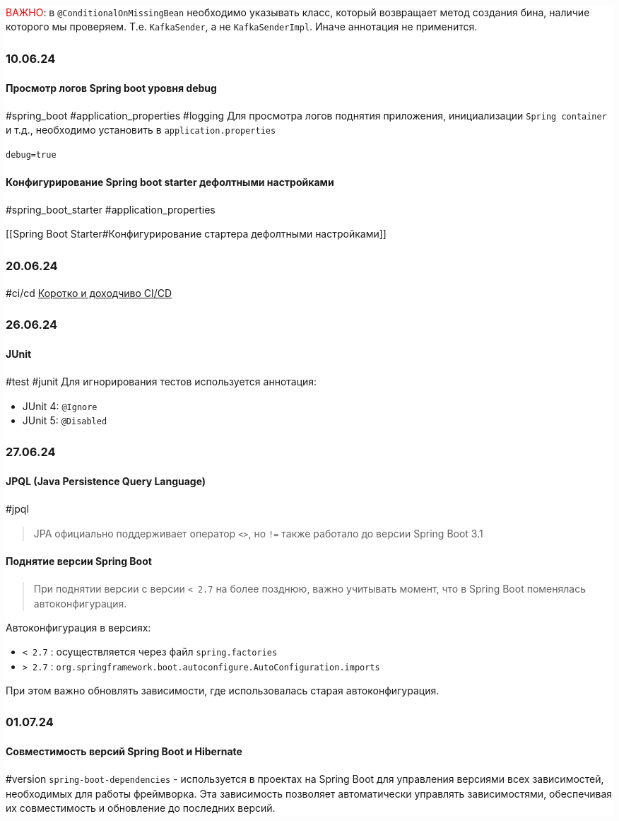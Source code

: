 <font style="color:red">ВАЖНО</font>: в `@ConditionalOnMissingBean` необходимо указывать класс, который возвращает метод создания бина, наличие которого мы проверяем. Т.е. `KafkaSender`, а не `KafkaSenderImpl`. Иначе аннотация не применится.

### 10.06.24
#### Просмотр логов Spring boot уровня debug
#spring_boot #application_properties #logging
Для просмотра логов поднятия приложения, инициализации `Spring container` и т.д., необходимо установить в `application.properties`
```properties
debug=true
```

#### Конфигурирование Spring boot starter дефолтными настройками
#spring_boot_starter #application_properties 

[[Spring Boot Starter#Конфигурирование стартера дефолтными настройками]]

### 20.06.24
#ci/cd
[Коротко и доходчиво CI/CD](https://www.youtube.com/watch?v=Y-hYifHkjMs)

### 26.06.24
#### JUnit
#test #junit
Для игнорирования тестов используется аннотация:
- JUnit 4: `@Ignore`
- JUnit 5: `@Disabled`

### 27.06.24
#### JPQL (Java Persistence Query Language)
#jpql
> JPA официально поддерживает оператор `<>`, но `!=` также работало до версии Spring Boot 3.1

#### Поднятие версии Spring Boot
> При поднятии версии с версии `< 2.7` на более позднюю, важно учитывать момент, что в Spring Boot поменялась автоконфигурация.

Автоконфигурация в версиях:
- `< 2.7` : осуществляется через файл `spring.factories`
- `> 2.7` :  `org.springframework.boot.autoconfigure.AutoConfiguration.imports`

При этом важно обновлять зависимости, где использовалась старая автоконфигурация.

### 01.07.24
#### Совместимость версий Spring Boot и Hibernate
#version
`spring-boot-dependencies` - используется в проектах на Spring Boot для управления версиями всех зависимостей, необходимых для работы фреймворка. Эта зависимость позволяет автоматически управлять зависимостями, обеспечивая их совместимость и обновление до последних версий.

